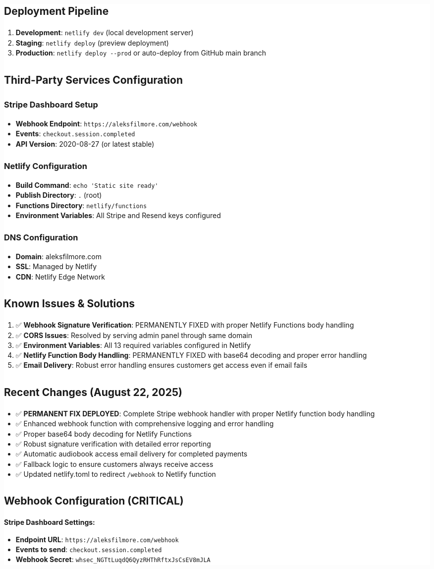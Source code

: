 ## Deployment Pipeline
1. **Development**: `netlify dev` (local development server)
2. **Staging**: `netlify deploy` (preview deployment)
3. **Production**: `netlify deploy --prod` or auto-deploy from GitHub main branch

## Third-Party Services Configuration

### Stripe Dashboard Setup
- **Webhook Endpoint**: `https://aleksfilmore.com/webhook`
- **Events**: `checkout.session.completed`
- **API Version**: 2020-08-27 (or latest stable)

### Netlify Configuration
- **Build Command**: `echo 'Static site ready'`
- **Publish Directory**: `.` (root)
- **Functions Directory**: `netlify/functions`
- **Environment Variables**: All Stripe and Resend keys configured

### DNS Configuration
- **Domain**: aleksfilmore.com
- **SSL**: Managed by Netlify
- **CDN**: Netlify Edge Network

## Known Issues & Solutions
1. ✅ **Webhook Signature Verification**: PERMANENTLY FIXED with proper Netlify Functions body handling
2. ✅ **CORS Issues**: Resolved by serving admin panel through same domain
3. ✅ **Environment Variables**: All 13 required variables configured in Netlify
4. ✅ **Netlify Function Body Handling**: PERMANENTLY FIXED with base64 decoding and proper error handling
5. ✅ **Email Delivery**: Robust error handling ensures customers get access even if email fails

## Recent Changes (August 22, 2025)
- ✅ **PERMANENT FIX DEPLOYED**: Complete Stripe webhook handler with proper Netlify function body handling
- ✅ Enhanced webhook function with comprehensive logging and error handling
- ✅ Proper base64 body decoding for Netlify Functions
- ✅ Robust signature verification with detailed error reporting
- ✅ Automatic audiobook access email delivery for completed payments
- ✅ Fallback logic to ensure customers always receive access
- ✅ Updated netlify.toml to redirect `/webhook` to Netlify function

## Webhook Configuration (CRITICAL)
**Stripe Dashboard Settings:**
- **Endpoint URL**: `https://aleksfilmore.com/webhook`
- **Events to send**: `checkout.session.completed`
- **Webhook Secret**: `whsec_NGTtLuqdQ6QyzRHThRftxJsCsEV8mJLA`
